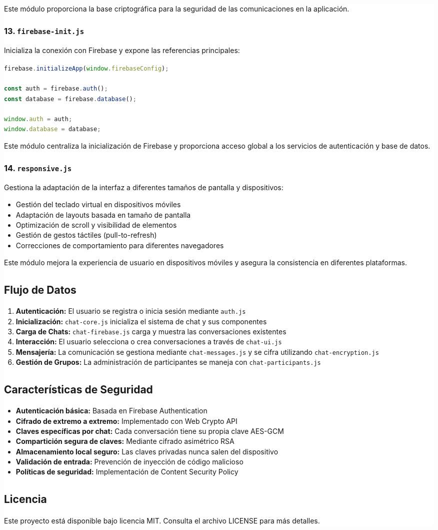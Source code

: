Este módulo proporciona la base criptográfica para la seguridad de las comunicaciones en la aplicación.

### 13. `firebase-init.js`

Inicializa la conexión con Firebase y expone las referencias principales:

```javascript
firebase.initializeApp(window.firebaseConfig);

const auth = firebase.auth();
const database = firebase.database();

window.auth = auth;
window.database = database;
```

Este módulo centraliza la inicialización de Firebase y proporciona acceso global a los servicios de autenticación y base de datos.

### 14. `responsive.js`

Gestiona la adaptación de la interfaz a diferentes tamaños de pantalla y dispositivos:

- Gestión del teclado virtual en dispositivos móviles
- Adaptación de layouts basada en tamaño de pantalla
- Optimización de scroll y visibilidad de elementos
- Gestión de gestos táctiles (pull-to-refresh)
- Correcciones de comportamiento para diferentes navegadores

Este módulo mejora la experiencia de usuario en dispositivos móviles y asegura la consistencia en diferentes plataformas.

## Flujo de Datos

1. **Autenticación:** El usuario se registra o inicia sesión mediante `auth.js`
2. **Inicialización:** `chat-core.js` inicializa el sistema de chat y sus componentes
3. **Carga de Chats:** `chat-firebase.js` carga y muestra las conversaciones existentes
4. **Interacción:** El usuario selecciona o crea conversaciones a través de `chat-ui.js`
5. **Mensajería:** La comunicación se gestiona mediante `chat-messages.js` y se cifra utilizando `chat-encryption.js`
6. **Gestión de Grupos:** La administración de participantes se maneja con `chat-participants.js`

## Características de Seguridad

- **Autenticación básica:** Basada en Firebase Authentication
- **Cifrado de extremo a extremo:** Implementado con Web Crypto API
- **Claves específicas por chat:** Cada conversación tiene su propia clave AES-GCM
- **Compartición segura de claves:** Mediante cifrado asimétrico RSA
- **Almacenamiento local seguro:** Las claves privadas nunca salen del dispositivo
- **Validación de entrada:** Prevención de inyección de código malicioso
- **Políticas de seguridad:** Implementación de Content Security Policy

## Licencia

Este proyecto está disponible bajo licencia MIT. Consulta el archivo LICENSE para más detalles.
